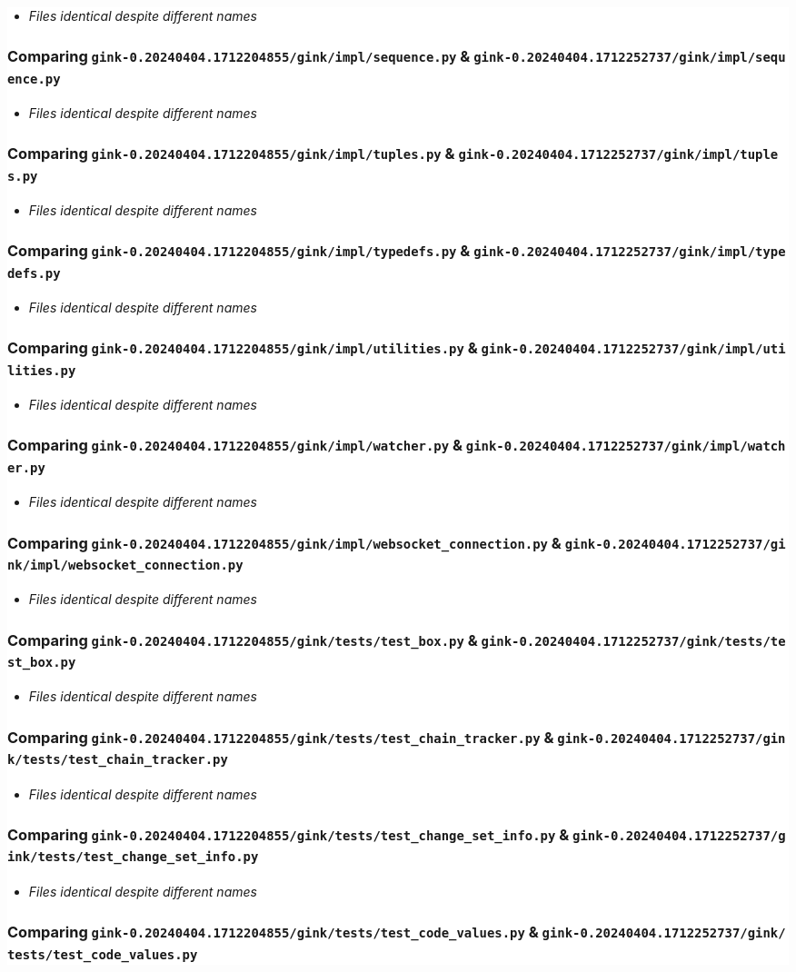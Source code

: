  * *Files identical despite different names*

### Comparing `gink-0.20240404.1712204855/gink/impl/sequence.py` & `gink-0.20240404.1712252737/gink/impl/sequence.py`

 * *Files identical despite different names*

### Comparing `gink-0.20240404.1712204855/gink/impl/tuples.py` & `gink-0.20240404.1712252737/gink/impl/tuples.py`

 * *Files identical despite different names*

### Comparing `gink-0.20240404.1712204855/gink/impl/typedefs.py` & `gink-0.20240404.1712252737/gink/impl/typedefs.py`

 * *Files identical despite different names*

### Comparing `gink-0.20240404.1712204855/gink/impl/utilities.py` & `gink-0.20240404.1712252737/gink/impl/utilities.py`

 * *Files identical despite different names*

### Comparing `gink-0.20240404.1712204855/gink/impl/watcher.py` & `gink-0.20240404.1712252737/gink/impl/watcher.py`

 * *Files identical despite different names*

### Comparing `gink-0.20240404.1712204855/gink/impl/websocket_connection.py` & `gink-0.20240404.1712252737/gink/impl/websocket_connection.py`

 * *Files identical despite different names*

### Comparing `gink-0.20240404.1712204855/gink/tests/test_box.py` & `gink-0.20240404.1712252737/gink/tests/test_box.py`

 * *Files identical despite different names*

### Comparing `gink-0.20240404.1712204855/gink/tests/test_chain_tracker.py` & `gink-0.20240404.1712252737/gink/tests/test_chain_tracker.py`

 * *Files identical despite different names*

### Comparing `gink-0.20240404.1712204855/gink/tests/test_change_set_info.py` & `gink-0.20240404.1712252737/gink/tests/test_change_set_info.py`

 * *Files identical despite different names*

### Comparing `gink-0.20240404.1712204855/gink/tests/test_code_values.py` & `gink-0.20240404.1712252737/gink/tests/test_code_values.py`
